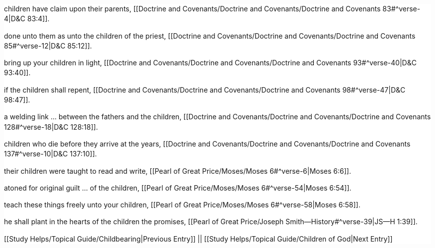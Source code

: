  children have claim upon their parents, [[Doctrine and Covenants/Doctrine and Covenants/Doctrine and Covenants 83#^verse-4|D&C 83:4]].

 done unto them as unto the children of the priest, [[Doctrine and Covenants/Doctrine and Covenants/Doctrine and Covenants 85#^verse-12|D&C 85:12]].

 bring up your children in light, [[Doctrine and Covenants/Doctrine and Covenants/Doctrine and Covenants 93#^verse-40|D&C 93:40]].

 if the children shall repent, [[Doctrine and Covenants/Doctrine and Covenants/Doctrine and Covenants 98#^verse-47|D&C 98:47]].

 a welding link ... between the fathers and the children, [[Doctrine and Covenants/Doctrine and Covenants/Doctrine and Covenants 128#^verse-18|D&C 128:18]].

 children who die before they arrive at the years, [[Doctrine and Covenants/Doctrine and Covenants/Doctrine and Covenants 137#^verse-10|D&C 137:10]].

 their children were taught to read and write, [[Pearl of Great Price/Moses/Moses 6#^verse-6|Moses 6:6]].

 atoned for original guilt ... of the children, [[Pearl of Great Price/Moses/Moses 6#^verse-54|Moses 6:54]].

 teach these things freely unto your children, [[Pearl of Great Price/Moses/Moses 6#^verse-58|Moses 6:58]].

 he shall plant in the hearts of the children the promises, [[Pearl of Great Price/Joseph Smith—History#^verse-39|JS—H 1:39]].

[[Study Helps/Topical Guide/Childbearing|Previous Entry]]  ||  [[Study Helps/Topical Guide/Children of God|Next Entry]]